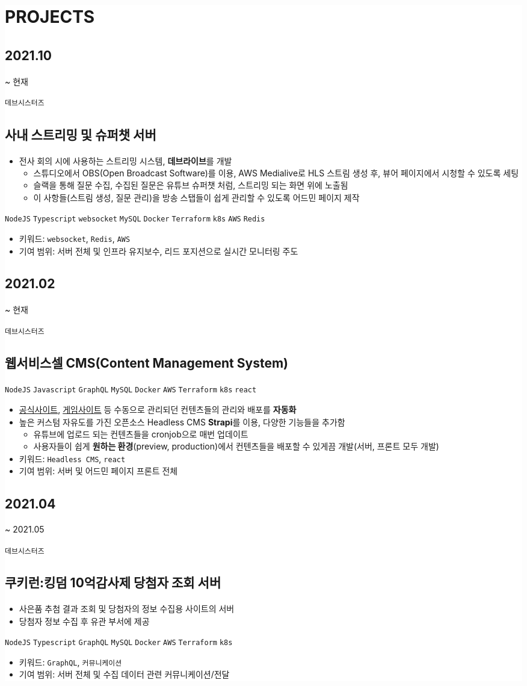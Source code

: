 
# PROJECTS

## 2021.10
~ 현재

`데브시스터즈`

## 사내 스트리밍 및 슈퍼챗 서버

- 전사 회의 시에 사용하는 스트리밍 시스템, **데브라이브**를 개발
    - 스튜디오에서 OBS(Open Broadcast Software)를 이용,  AWS Medialive로 HLS 스트림 생성 후, 뷰어 페이지에서 시청할 수 있도록 세팅
    - 슬랙을 통해 질문 수집, 수집된 질문은 유튜브 슈퍼챗 처럼, 스트리밍 되는 화면 위에 노출됨
    - 이 사항들(스트림 생성, 질문 관리)을 방송 스탭들이 쉽게 관리할 수 있도록 어드민 페이지 제작

`NodeJS` `Typescript` `websocket` `MySQL` `Docker` `Terraform` `k8s` `AWS` `Redis`

- 키워드: `websocket`, `Redis`, `AWS`
- 기여 범위: 서버 전체 및 인프라 유지보수, 리드 포지션으로 실시간 모니터링 주도

## 2021.02
~ 현재

`데브시스터즈`

## 웹서비스셀 CMS(Content Management System)

`NodeJS` `Javascript` `GraphQL` `MySQL` `Docker` `AWS` `Terraform` `k8s` `react`

- [공식사이트](http://www.devsisters.com), [게임사이트](https://game.devsisters.com/ko/cookierun/) 등 수동으로 관리되던 컨텐츠들의 관리와 배포를 **자동화**
- 높은 커스텀 자유도를 가진 오픈소스 Headless CMS **Strapi**를 이용, 다양한 기능들을 추가함
    - 유튜브에 업로드 되는 컨텐츠들을 cronjob으로 매번 업데이트
    - 사용자들이 쉽게 **원하는 환경**(preview, production)에서 컨텐츠들을 배포할 수 있게끔 개발(서버, 프론트 모두 개발)
- 키워드: `Headless CMS`, `react`
- 기여 범위: 서버 및 어드민 페이지 프론트 전체

## 2021.04
~ 2021.05

`데브시스터즈`

## 쿠키런:킹덤 10억감사제 당첨자 조회 서버

- 사은품 추첨 결과 조회 및 당첨자의 정보 수집용 사이트의 서버
- 당첨자 정보 수집 후 유관 부서에 제공

`NodeJS` `Typescript` `GraphQL` `MySQL` `Docker` `AWS` `Terraform` `k8s`

- 키워드: `GraphQL`, `커뮤니케이션`
- 기여 범위: 서버 전체 및 수집 데이터 관련 커뮤니케이션/전달
